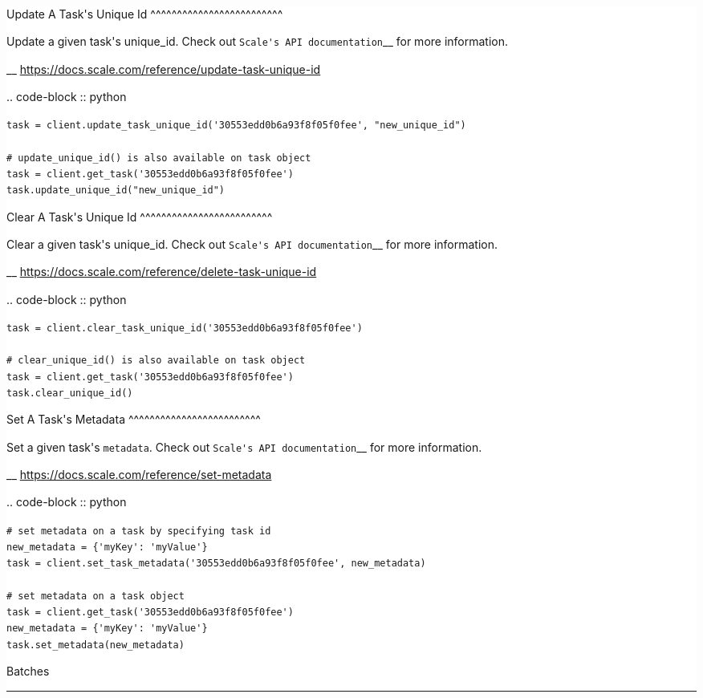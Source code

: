 
Update A Task's Unique Id
^^^^^^^^^^^^^^^^^^^^^^^^^

Update a given task's unique_id. Check out `Scale's API documentation`__ for more information.

__ https://docs.scale.com/reference/update-task-unique-id

.. code-block :: python

    task = client.update_task_unique_id('30553edd0b6a93f8f05f0fee', "new_unique_id")

    # update_unique_id() is also available on task object
    task = client.get_task('30553edd0b6a93f8f05f0fee')
    task.update_unique_id("new_unique_id")


Clear A Task's Unique Id
^^^^^^^^^^^^^^^^^^^^^^^^^

Clear a given task's unique_id. Check out `Scale's API documentation`__ for more information.

__ https://docs.scale.com/reference/delete-task-unique-id

.. code-block :: python

    task = client.clear_task_unique_id('30553edd0b6a93f8f05f0fee')

    # clear_unique_id() is also available on task object
    task = client.get_task('30553edd0b6a93f8f05f0fee')
    task.clear_unique_id()


Set A Task's Metadata
^^^^^^^^^^^^^^^^^^^^^^^^^

Set a given task's ``metadata``. Check out `Scale's API documentation`__ for more information.

__ https://docs.scale.com/reference/set-metadata

.. code-block :: python

    # set metadata on a task by specifying task id
    new_metadata = {'myKey': 'myValue'}
    task = client.set_task_metadata('30553edd0b6a93f8f05f0fee', new_metadata)

    # set metadata on a task object
    task = client.get_task('30553edd0b6a93f8f05f0fee')
    new_metadata = {'myKey': 'myValue'}
    task.set_metadata(new_metadata)

Batches
_______
